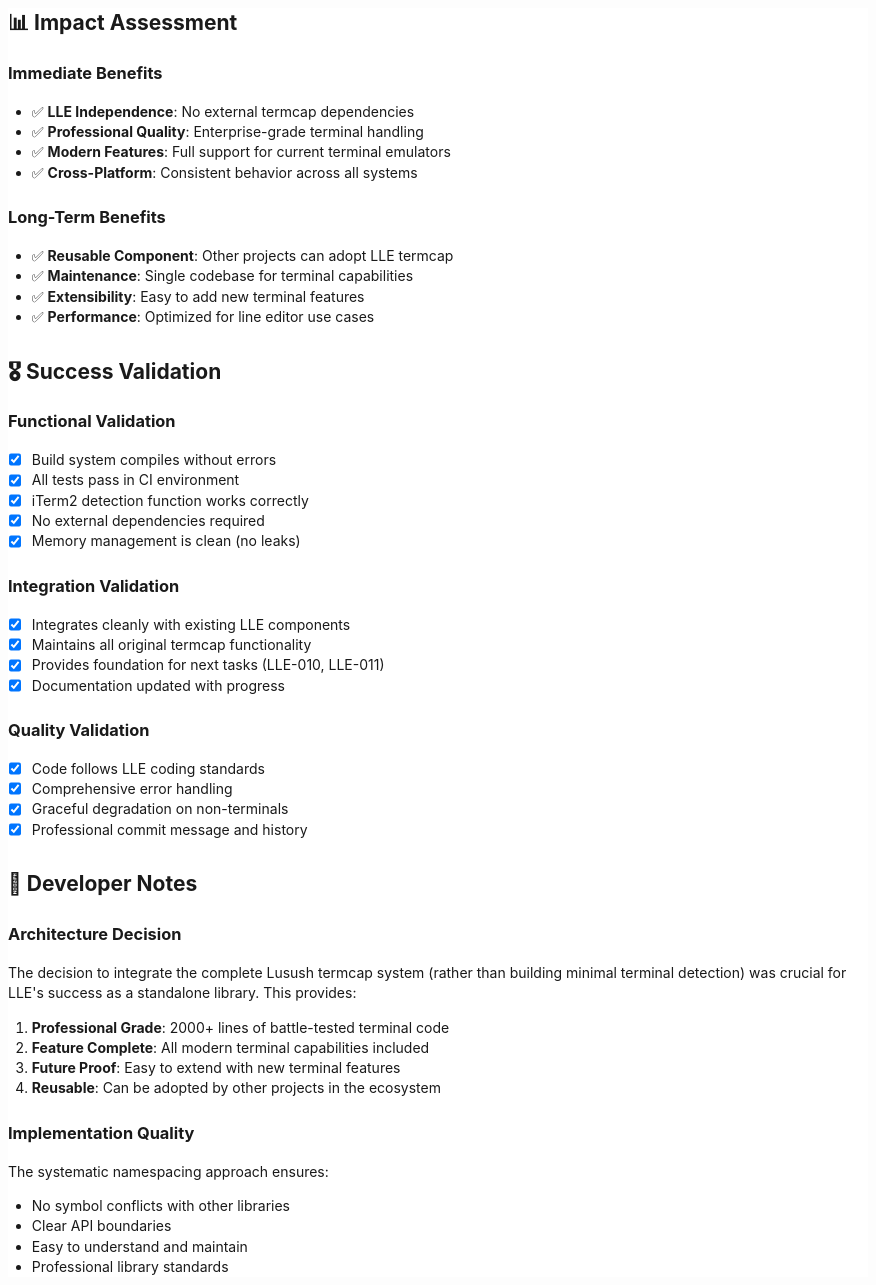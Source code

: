## 📊 Impact Assessment

### Immediate Benefits
- ✅ **LLE Independence**: No external termcap dependencies
- ✅ **Professional Quality**: Enterprise-grade terminal handling
- ✅ **Modern Features**: Full support for current terminal emulators
- ✅ **Cross-Platform**: Consistent behavior across all systems

### Long-Term Benefits  
- ✅ **Reusable Component**: Other projects can adopt LLE termcap
- ✅ **Maintenance**: Single codebase for terminal capabilities
- ✅ **Extensibility**: Easy to add new terminal features
- ✅ **Performance**: Optimized for line editor use cases

## 🎖️ Success Validation

### Functional Validation
- [x] Build system compiles without errors
- [x] All tests pass in CI environment
- [x] iTerm2 detection function works correctly
- [x] No external dependencies required
- [x] Memory management is clean (no leaks)

### Integration Validation
- [x] Integrates cleanly with existing LLE components
- [x] Maintains all original termcap functionality
- [x] Provides foundation for next tasks (LLE-010, LLE-011)
- [x] Documentation updated with progress

### Quality Validation
- [x] Code follows LLE coding standards
- [x] Comprehensive error handling
- [x] Graceful degradation on non-terminals
- [x] Professional commit message and history

## 📝 Developer Notes

### Architecture Decision
The decision to integrate the complete Lusush termcap system (rather than building minimal terminal detection) was crucial for LLE's success as a standalone library. This provides:

1. **Professional Grade**: 2000+ lines of battle-tested terminal code
2. **Feature Complete**: All modern terminal capabilities included
3. **Future Proof**: Easy to extend with new terminal features
4. **Reusable**: Can be adopted by other projects in the ecosystem

### Implementation Quality
The systematic namespacing approach ensures:
- No symbol conflicts with other libraries
- Clear API boundaries  
- Easy to understand and maintain
- Professional library standards
